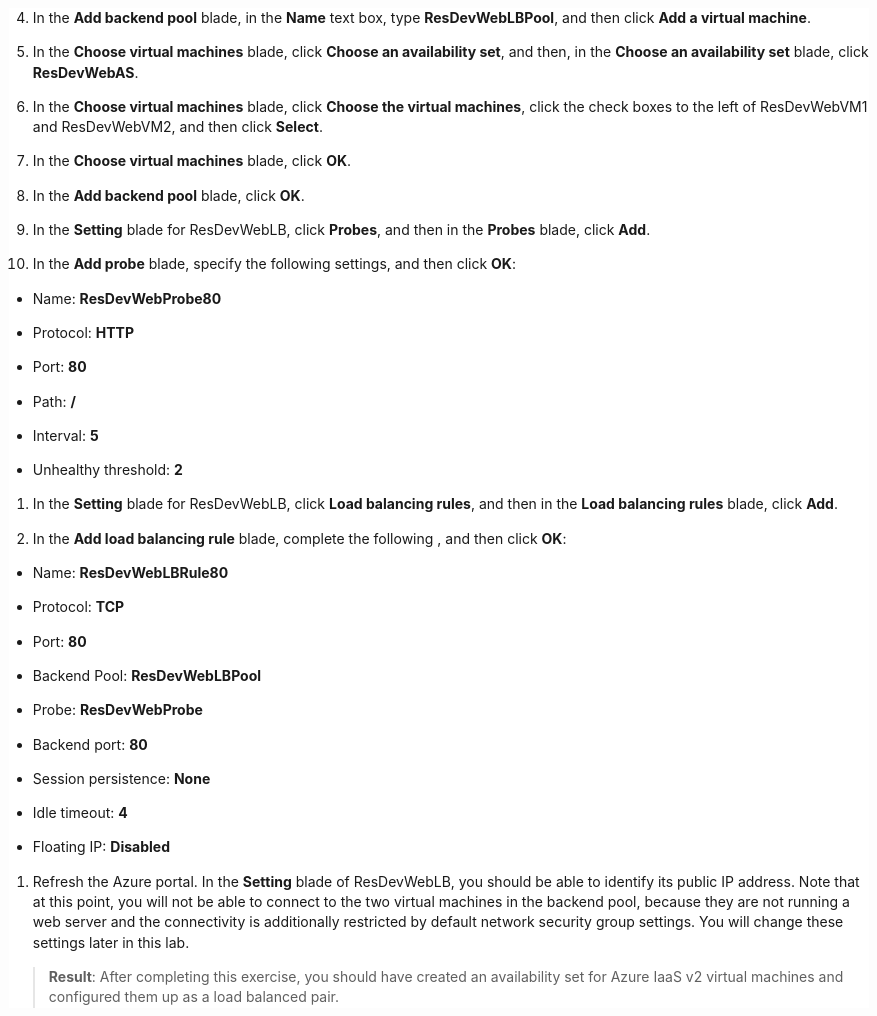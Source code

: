 4. In the  **Add backend pool** blade, in the **Name** text box, type **ResDevWebLBPool**, and then click  **Add a virtual machine**.

5. In the  **Choose virtual machines** blade, click **Choose an availability set**, and then, in the  **Choose an availability set** blade, click **ResDevWebAS**.

6. In the  **Choose virtual machines** blade, click **Choose the virtual machines**, click the check boxes to the left of ResDevWebVM1 and ResDevWebVM2, and then click  **Select**.

7. In the  **Choose virtual machines** blade, click **OK**.

8. In the  **Add backend pool** blade, click **OK**.

9. In the  **Setting** blade for ResDevWebLB, click **Probes**, and then in the  **Probes** blade, click **Add**.

10. In the  **Add probe** blade, specify the following settings, and then click **OK**:


  - Name:  **ResDevWebProbe80**

  - Protocol:  **HTTP**

  - Port:  **80**

  - Path:  **/**

  - Interval:  **5**

  - Unhealthy threshold:  **2**


1. In the  **Setting** blade for ResDevWebLB, click **Load balancing rules**, and then in the  **Load balancing rules** blade, click **Add**.

2. In the  **Add load balancing rule** blade, complete the following , and then click **OK**:


  - Name:  **ResDevWebLBRule80**

  - Protocol:  **TCP**

  - Port:  **80**

  - Backend Pool:  **ResDevWebLBPool**

  - Probe:  **ResDevWebProbe**

  - Backend port:  **80**

  - Session persistence:  **None**

  - Idle timeout:  **4**

  - Floating IP:  **Disabled**


1. Refresh the Azure portal. In the  **Setting** blade of ResDevWebLB, you should be able to identify its public IP address. Note that at this point, you will not be able to connect to the two virtual machines in the backend pool, because they are not running a web server and the connectivity is additionally restricted by default network security group settings. You will change these settings later in this lab.


>  **Result**: After completing this exercise, you should have created an availability set for Azure IaaS v2 virtual machines and configured them up as a load balanced pair.
